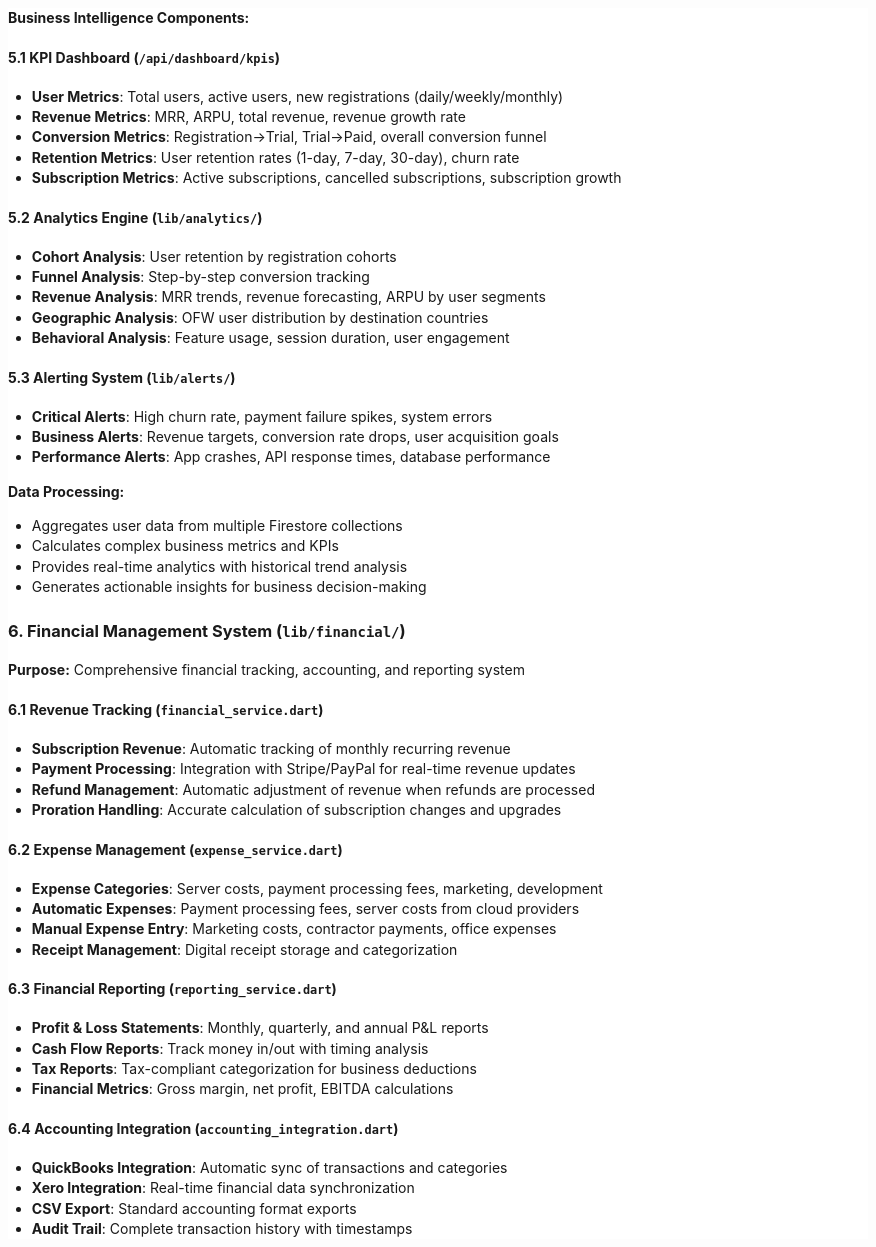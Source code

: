 **Business Intelligence Components:**

#### 5.1 KPI Dashboard (`/api/dashboard/kpis`)
- **User Metrics**: Total users, active users, new registrations (daily/weekly/monthly)
- **Revenue Metrics**: MRR, ARPU, total revenue, revenue growth rate
- **Conversion Metrics**: Registration→Trial, Trial→Paid, overall conversion funnel
- **Retention Metrics**: User retention rates (1-day, 7-day, 30-day), churn rate
- **Subscription Metrics**: Active subscriptions, cancelled subscriptions, subscription growth

#### 5.2 Analytics Engine (`lib/analytics/`)
- **Cohort Analysis**: User retention by registration cohorts
- **Funnel Analysis**: Step-by-step conversion tracking
- **Revenue Analysis**: MRR trends, revenue forecasting, ARPU by user segments
- **Geographic Analysis**: OFW user distribution by destination countries
- **Behavioral Analysis**: Feature usage, session duration, user engagement

#### 5.3 Alerting System (`lib/alerts/`)
- **Critical Alerts**: High churn rate, payment failure spikes, system errors
- **Business Alerts**: Revenue targets, conversion rate drops, user acquisition goals
- **Performance Alerts**: App crashes, API response times, database performance

**Data Processing:**
- Aggregates user data from multiple Firestore collections
- Calculates complex business metrics and KPIs
- Provides real-time analytics with historical trend analysis
- Generates actionable insights for business decision-making

### 6. Financial Management System (`lib/financial/`)

**Purpose:** Comprehensive financial tracking, accounting, and reporting system

#### 6.1 Revenue Tracking (`financial_service.dart`)
- **Subscription Revenue**: Automatic tracking of monthly recurring revenue
- **Payment Processing**: Integration with Stripe/PayPal for real-time revenue updates
- **Refund Management**: Automatic adjustment of revenue when refunds are processed
- **Proration Handling**: Accurate calculation of subscription changes and upgrades

#### 6.2 Expense Management (`expense_service.dart`)
- **Expense Categories**: Server costs, payment processing fees, marketing, development
- **Automatic Expenses**: Payment processing fees, server costs from cloud providers
- **Manual Expense Entry**: Marketing costs, contractor payments, office expenses
- **Receipt Management**: Digital receipt storage and categorization

#### 6.3 Financial Reporting (`reporting_service.dart`)
- **Profit & Loss Statements**: Monthly, quarterly, and annual P&L reports
- **Cash Flow Reports**: Track money in/out with timing analysis
- **Tax Reports**: Tax-compliant categorization for business deductions
- **Financial Metrics**: Gross margin, net profit, EBITDA calculations

#### 6.4 Accounting Integration (`accounting_integration.dart`)
- **QuickBooks Integration**: Automatic sync of transactions and categories
- **Xero Integration**: Real-time financial data synchronization
- **CSV Export**: Standard accounting format exports
- **Audit Trail**: Complete transaction history with timestamps
